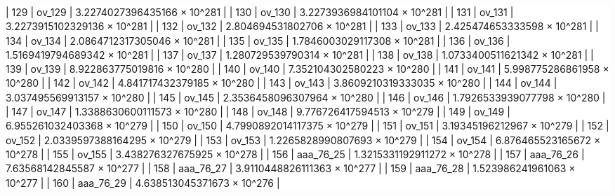 | 129 | ov_129 | 3.2274027396435166 × 10^281 |
| 130 | ov_130 | 3.2273936984101104 × 10^281 |
| 131 | ov_131 | 3.2273915102329136 × 10^281 |
| 132 | ov_132 | 2.804694531802706 × 10^281 |
| 133 | ov_133 | 2.425474653333598 × 10^281 |
| 134 | ov_134 | 2.0864712317305046 × 10^281 |
| 135 | ov_135 | 1.7846003029117308 × 10^281 |
| 136 | ov_136 | 1.5169419794689342 × 10^281 |
| 137 | ov_137 | 1.280729539790314 × 10^281 |
| 138 | ov_138 | 1.0733400511621342 × 10^281 |
| 139 | ov_139 | 8.922863775019816 × 10^280 |
| 140 | ov_140 | 7.352104302580223 × 10^280 |
| 141 | ov_141 | 5.998775286861958 × 10^280 |
| 142 | ov_142 | 4.841717432379185 × 10^280 |
| 143 | ov_143 | 3.8609210319333035 × 10^280 |
| 144 | ov_144 | 3.037495569913157 × 10^280 |
| 145 | ov_145 | 2.3536458096307964 × 10^280 |
| 146 | ov_146 | 1.7926533939077798 × 10^280 |
| 147 | ov_147 | 1.3388630600111573 × 10^280 |
| 148 | ov_148 | 9.776726417594513 × 10^279 |
| 149 | ov_149 | 6.955261032403368 × 10^279 |
| 150 | ov_150 | 4.7990892014117375 × 10^279 |
| 151 | ov_151 | 3.19345196212967 × 10^279 |
| 152 | ov_152 | 2.0339597388164295 × 10^279 |
| 153 | ov_153 | 1.2265828990807693 × 10^279 |
| 154 | ov_154 | 6.876465523165672 × 10^278 |
| 155 | ov_155 | 3.438276327675925 × 10^278 |
| 156 | aaa_76_25 | 1.3215331192911272 × 10^278 |
| 157 | aaa_76_26 | 7.63568142845587 × 10^277 |
| 158 | aaa_76_27 | 3.9110448826111363 × 10^277 |
| 159 | aaa_76_28 | 1.523986241961063 × 10^277 |
| 160 | aaa_76_29 | 4.638513045371673 × 10^276 |

